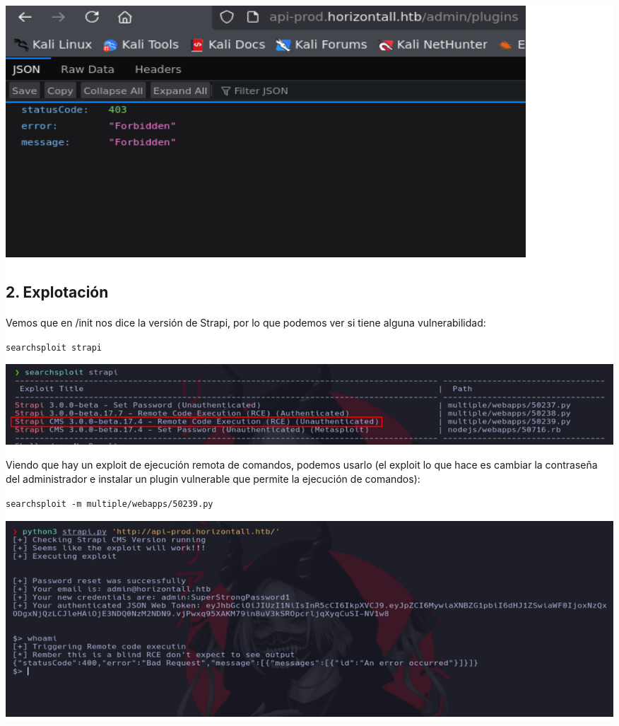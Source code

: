 ![gobuster](Imagenes/20.png)

## 2. Explotación

Vemos que en /init nos dice la versión de Strapi, por lo que podemos ver si tiene alguna vulnerabilidad:

```
searchsploit strapi
```

![gobuster](Imagenes/21.png)

Viendo que hay un exploit de ejecución remota de comandos, podemos usarlo (el exploit lo que hace es cambiar la contraseña del administrador e instalar un plugin vulnerable que permite la ejecución de comandos):

```
searchsploit -m multiple/webapps/50239.py
```

![gobuster](Imagenes/22.png)
